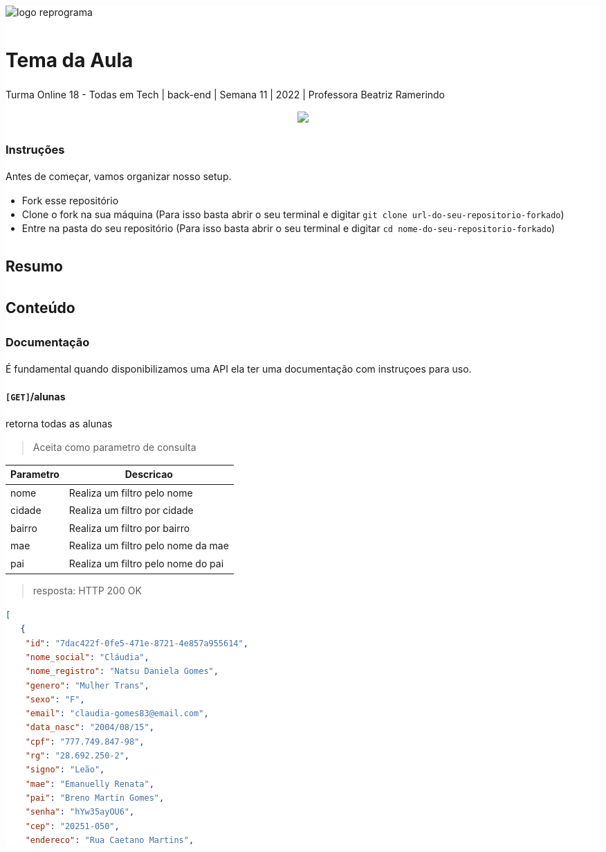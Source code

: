 
  <img src="assets/reprograma-fundos-claros.png" alt="logo reprograma" width="500">


# Tema da Aula

Turma Online 18 - Todas em Tech  | back-end | Semana 11 | 2022 | Professora Beatriz Ramerindo

<div align="center">
  <img src="./assets/banner.jpg">
</div>

### Instruções
Antes de começar, vamos organizar nosso setup.
* Fork esse repositório 
* Clone o fork na sua máquina (Para isso basta abrir o seu terminal e digitar `git clone url-do-seu-repositorio-forkado`)
* Entre na pasta do seu repositório (Para isso basta abrir o seu terminal e digitar `cd nome-do-seu-repositorio-forkado`)

## Resumo

## Conteúdo

### Documentação

É fundamental quando disponibilizamos uma API ela ter uma documentação com instruçoes para uso.

#### `[GET]`/alunas
retorna todas as alunas

> Aceita como parametro de consulta

| Parametro | Descricao |
| ----------- | ----------- |
| nome | Realiza um filtro pelo nome |
| cidade | Realiza um filtro por cidade |
| bairro | Realiza um filtro por bairro |
| mae | Realiza um filtro pelo nome da mae |
| pai | Realiza um filtro pelo nome do pai |

> resposta: HTTP 200 OK
```json
[
   {
    "id": "7dac422f-0fe5-471e-8721-4e857a955614",
    "nome_social": "Cláudia",
    "nome_registro": "Natsu Daniela Gomes",
    "genero": "Mulher Trans",
    "sexo": "F",
    "email": "claudia-gomes83@email.com",
    "data_nasc": "2004/08/15",
    "cpf": "777.749.847-98",
    "rg": "28.692.250-2",
    "signo": "Leão",
    "mae": "Emanuelly Renata",
    "pai": "Breno Martin Gomes",
    "senha": "hYw35ayOU6",
    "cep": "20251-050",
    "endereco": "Rua Caetano Martins",
```